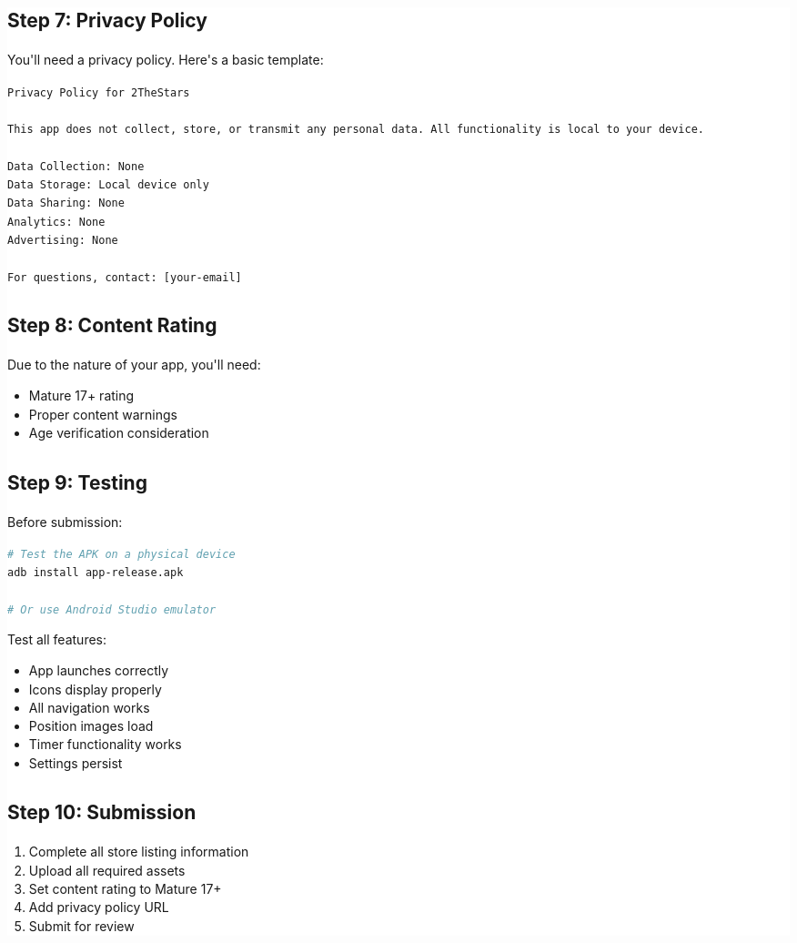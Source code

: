 ## Step 7: Privacy Policy

You'll need a privacy policy. Here's a basic template:

```
Privacy Policy for 2TheStars

This app does not collect, store, or transmit any personal data. All functionality is local to your device.

Data Collection: None
Data Storage: Local device only
Data Sharing: None
Analytics: None
Advertising: None

For questions, contact: [your-email]
```

## Step 8: Content Rating

Due to the nature of your app, you'll need:
- Mature 17+ rating
- Proper content warnings
- Age verification consideration

## Step 9: Testing

Before submission:
```bash
# Test the APK on a physical device
adb install app-release.apk

# Or use Android Studio emulator
```

Test all features:
- App launches correctly
- Icons display properly
- All navigation works
- Position images load
- Timer functionality works
- Settings persist

## Step 10: Submission

1. Complete all store listing information
2. Upload all required assets
3. Set content rating to Mature 17+
4. Add privacy policy URL
5. Submit for review
